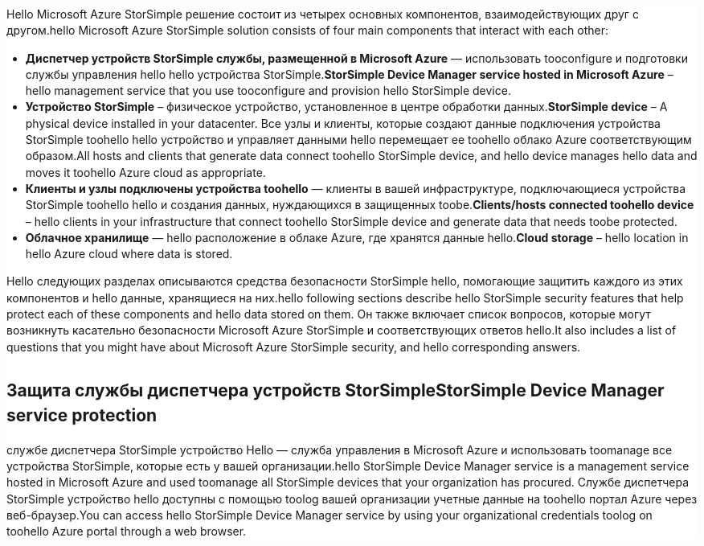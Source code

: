 <span data-ttu-id="19cf9-110">Hello Microsoft Azure StorSimple решение состоит из четырех основных компонентов, взаимодействующих друг с другом.</span><span class="sxs-lookup"><span data-stu-id="19cf9-110">hello Microsoft Azure StorSimple solution consists of four main components that interact with each other:</span></span>

* <span data-ttu-id="19cf9-111">**Диспетчер устройств StorSimple службы, размещенной в Microsoft Azure** — использовать tooconfigure и подготовки службы управления hello hello устройства StorSimple.</span><span class="sxs-lookup"><span data-stu-id="19cf9-111">**StorSimple Device Manager service hosted in Microsoft Azure** – hello management service that you use tooconfigure and provision hello StorSimple device.</span></span>
* <span data-ttu-id="19cf9-112">**Устройство StorSimple** – физическое устройство, установленное в центре обработки данных.</span><span class="sxs-lookup"><span data-stu-id="19cf9-112">**StorSimple device** – A physical device installed in your datacenter.</span></span> <span data-ttu-id="19cf9-113">Все узлы и клиенты, которые создают данные подключения устройства StorSimple toohello hello устройство и управляет данными hello перемещает ее toohello облако Azure соответствующим образом.</span><span class="sxs-lookup"><span data-stu-id="19cf9-113">All hosts and clients that generate data connect toohello StorSimple device, and hello device manages hello data and moves it toohello Azure cloud as appropriate.</span></span>
* <span data-ttu-id="19cf9-114">**Клиенты и узлы подключены устройства toohello** — клиенты в вашей инфраструктуре, подключающиеся устройства StorSimple toohello hello и создания данных, нуждающихся в защищенных toobe.</span><span class="sxs-lookup"><span data-stu-id="19cf9-114">**Clients/hosts connected toohello device** – hello clients in your infrastructure that connect toohello StorSimple device and generate data that needs toobe protected.</span></span>
* <span data-ttu-id="19cf9-115">**Облачное хранилище** — hello расположение в облаке Azure, где хранятся данные hello.</span><span class="sxs-lookup"><span data-stu-id="19cf9-115">**Cloud storage** – hello location in hello Azure cloud where data is stored.</span></span>

<span data-ttu-id="19cf9-116">Hello следующих разделах описываются средства безопасности StorSimple hello, помогающие защитить каждого из этих компонентов и hello данные, хранящиеся на них.</span><span class="sxs-lookup"><span data-stu-id="19cf9-116">hello following sections describe hello StorSimple security features that help protect each of these components and hello data stored on them.</span></span> <span data-ttu-id="19cf9-117">Он также включает список вопросов, которые могут возникнуть касательно безопасности Microsoft Azure StorSimple и соответствующих ответов hello.</span><span class="sxs-lookup"><span data-stu-id="19cf9-117">It also includes a list of questions that you might have about Microsoft Azure StorSimple security, and hello corresponding answers.</span></span>

## <a name="storsimple-device-manager-service-protection"></a><span data-ttu-id="19cf9-118">Защита службы диспетчера устройств StorSimple</span><span class="sxs-lookup"><span data-stu-id="19cf9-118">StorSimple Device Manager service protection</span></span>

<span data-ttu-id="19cf9-119">службе диспетчера StorSimple устройство Hello — служба управления в Microsoft Azure и использовать toomanage все устройства StorSimple, которые есть у вашей организации.</span><span class="sxs-lookup"><span data-stu-id="19cf9-119">hello StorSimple Device Manager service is a management service hosted in Microsoft Azure and used toomanage all StorSimple devices that your organization has procured.</span></span> <span data-ttu-id="19cf9-120">Службе диспетчера StorSimple устройство hello доступны с помощью toolog вашей организации учетные данные на toohello портал Azure через веб-браузер.</span><span class="sxs-lookup"><span data-stu-id="19cf9-120">You can access hello StorSimple Device Manager service by using your organizational credentials toolog on toohello Azure portal through a web browser.</span></span>

